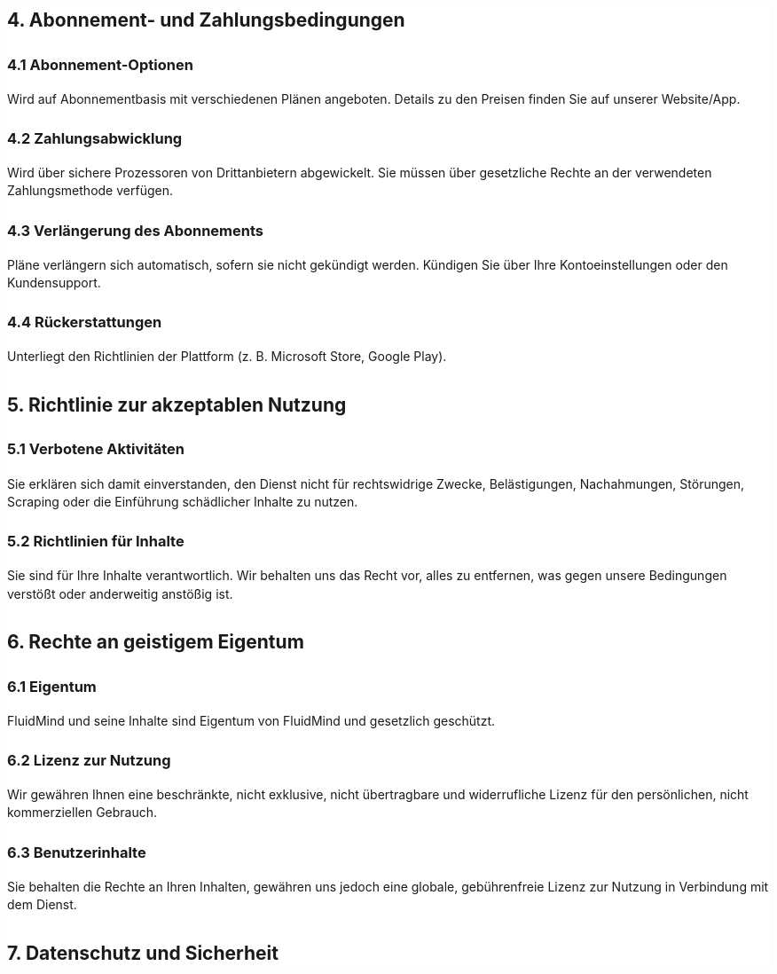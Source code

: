 ## 4. Abonnement- und Zahlungsbedingungen

### 4.1 Abonnement-Optionen

Wird auf Abonnementbasis mit verschiedenen Plänen angeboten. Details zu den Preisen finden Sie auf unserer Website/App.

### 4.2 Zahlungsabwicklung

Wird über sichere Prozessoren von Drittanbietern abgewickelt. Sie müssen über gesetzliche Rechte an der verwendeten Zahlungsmethode verfügen.

### 4.3 Verlängerung des Abonnements

Pläne verlängern sich automatisch, sofern sie nicht gekündigt werden. Kündigen Sie über Ihre Kontoeinstellungen oder den Kundensupport.

### 4.4 Rückerstattungen

Unterliegt den Richtlinien der Plattform (z. B. Microsoft Store, Google Play).

## 5. Richtlinie zur akzeptablen Nutzung

### 5.1 Verbotene Aktivitäten

Sie erklären sich damit einverstanden, den Dienst nicht für rechtswidrige Zwecke, Belästigungen, Nachahmungen, Störungen, Scraping oder die Einführung schädlicher Inhalte zu nutzen.

### 5.2 Richtlinien für Inhalte

Sie sind für Ihre Inhalte verantwortlich. Wir behalten uns das Recht vor, alles zu entfernen, was gegen unsere Bedingungen verstößt oder anderweitig anstößig ist.

## 6. Rechte an geistigem Eigentum

### 6.1 Eigentum

FluidMind und seine Inhalte sind Eigentum von FluidMind und gesetzlich geschützt.

### 6.2 Lizenz zur Nutzung

Wir gewähren Ihnen eine beschränkte, nicht exklusive, nicht übertragbare und widerrufliche Lizenz für den persönlichen, nicht kommerziellen Gebrauch.

### 6.3 Benutzerinhalte

Sie behalten die Rechte an Ihren Inhalten, gewähren uns jedoch eine globale, gebührenfreie Lizenz zur Nutzung in Verbindung mit dem Dienst.

## 7. Datenschutz und Sicherheit
